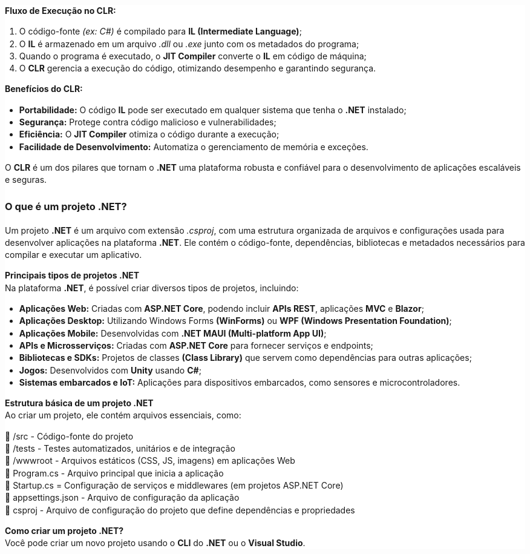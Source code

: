 **Fluxo de Execução no CLR:**
1. O código-fonte *(ex: C#)* é compilado para **IL (Intermediate Language)**;
2. O **IL** é armazenado em um arquivo *.dll* ou *.exe* junto com os metadados do programa;
3. Quando o programa é executado, o **JIT Compiler** converte o **IL** em código de máquina;
4. O **CLR** gerencia a execução do código, otimizando desempenho e garantindo segurança.

**Benefícios do CLR:**
- **Portabilidade:** O código **IL** pode ser executado em qualquer sistema que tenha o **.NET** instalado;
- **Segurança:** Protege contra código malicioso e vulnerabilidades;
- **Eficiência:** O **JIT Compiler** otimiza o código durante a execução;
- **Facilidade de Desenvolvimento:** Automatiza o gerenciamento de memória e exceções.

O **CLR** é um dos pilares que tornam o **.NET** uma plataforma robusta e confiável para o desenvolvimento de 
aplicações escaláveis e seguras.

### O que é um projeto .NET?
Um projeto **.NET** é um arquivo com extensão *.csproj*, com uma estrutura organizada de arquivos e configurações usada para desenvolver aplicações na plataforma **.NET**. 
Ele contém o código-fonte, dependências, bibliotecas e metadados necessários para compilar e executar um aplicativo.


**Principais tipos de projetos .NET**<br />
Na plataforma **.NET**, é possível criar diversos tipos de projetos, incluindo:

- **Aplicações Web:** Criadas com **ASP.NET Core**, podendo incluir **APIs REST**, aplicações **MVC** e **Blazor**;
- **Aplicações Desktop:** Utilizando Windows Forms **(WinForms)** ou **WPF (Windows Presentation Foundation)**;
- **Aplicações Mobile:** Desenvolvidas com **.NET MAUI (Multi-platform App UI)**;
- **APIs e Microsserviços:** Criadas com **ASP.NET Core** para fornecer serviços e endpoints;
- **Bibliotecas e SDKs:** Projetos de classes **(Class Library)** que servem como dependências para outras aplicações;
- **Jogos:** Desenvolvidos com **Unity** usando **C#**;
- **Sistemas embarcados e IoT:** Aplicações para dispositivos embarcados, como sensores e microcontroladores.

**Estrutura básica de um projeto .NET**<br />
Ao criar um projeto, ele contém arquivos essenciais, como:
<p>
📂 /src - Código-fonte do projeto<br />
📂 /tests - Testes automatizados, unitários e de integração<br />
📂 /wwwroot - Arquivos estáticos (CSS, JS, imagens) em aplicações Web<br />
📄 Program.cs - Arquivo principal que inicia a aplicação<br />
📄 Startup.cs = Configuração de serviços e middlewares (em projetos ASP.NET Core)<br />
📄 appsettings.json - Arquivo de configuração da aplicação<br />
📄 csproj - Arquivo de configuração do projeto que define dependências e propriedades<br />
</p>

**Como criar um projeto .NET?**<br />
Você pode criar um novo projeto usando o **CLI** do **.NET** ou o **Visual Studio**.
